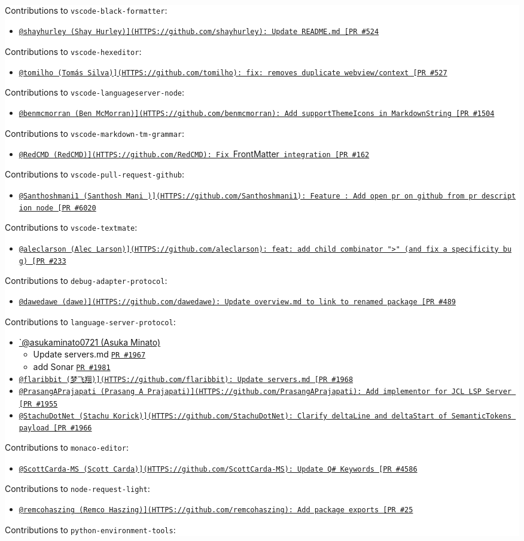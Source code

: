 Contributions to `vscode-black-formatter`:

* [`@shayhurley (Shay Hurley)](HTTPS://github.com/shayhurley): Update README.md [PR #524`](HTTPS://github.com/microsoft/vscode-black-formatter/pull/524)

Contributions to `vscode-hexeditor`:

* [`@tomilho (Tomás Silva)](HTTPS://github.com/tomilho): fix: removes duplicate webview/context [PR #527`](HTTPS://github.com/microsoft/vscode-hexeditor/pull/527)

Contributions to `vscode-languageserver-node`:

* [`@benmcmorran (Ben McMorran)](HTTPS://github.com/benmcmorran): Add supportThemeIcons in MarkdownString [PR #1504`](HTTPS://github.com/microsoft/vscode-languageserver-node/pull/1504)

Contributions to `vscode-markdown-tm-grammar`:

* [`@RedCMD (RedCMD)](HTTPS://github.com/RedCMD): Fix `FrontMatter` integration [PR #162`](HTTPS://github.com/microsoft/vscode-markdown-tm-grammar/pull/162)

Contributions to `vscode-pull-request-github`:

* [`@Santhoshmani1 (Santhosh Mani )](HTTPS://github.com/Santhoshmani1): Feature : Add open pr on github from pr description node [PR #6020`](HTTPS://github.com/microsoft/vscode-pull-request-github/pull/6020)

Contributions to `vscode-textmate`:

* [`@aleclarson (Alec Larson)](HTTPS://github.com/aleclarson): feat: add child combinator ">" (and fix a specificity bug) [PR #233`](HTTPS://github.com/microsoft/vscode-textmate/pull/233)

Contributions to `debug-adapter-protocol`:

* [`@dawedawe (dawe)](HTTPS://github.com/dawedawe): Update overview.md to link to renamed package [PR #489`](HTTPS://github.com/microsoft/debug-adapter-protocol/pull/489)

Contributions to `language-server-protocol`:

* [`@asukaminato0721 (Asuka Minato)](HTTPS://github.com/asukaminato0721)
  * Update servers.md [`PR #1967`](HTTPS://github.com/microsoft/language-server-protocol/pull/1967)
  * add Sonar [`PR #1981`](HTTPS://github.com/microsoft/language-server-protocol/pull/1981)
* [`@flaribbit (梦飞翔)](HTTPS://github.com/flaribbit): Update servers.md [PR #1968`](HTTPS://github.com/microsoft/language-server-protocol/pull/1968)
* [`@PrasangAPrajapati (Prasang A Prajapati)](HTTPS://github.com/PrasangAPrajapati): Add implementor for JCL LSP Server [PR #1955`](HTTPS://github.com/microsoft/language-server-protocol/pull/1955)
* [`@StachuDotNet (Stachu Korick)](HTTPS://github.com/StachuDotNet): Clarify deltaLine and deltaStart of SemanticTokens payload [PR #1966`](HTTPS://github.com/microsoft/language-server-protocol/pull/1966)

Contributions to `monaco-editor`:

* [`@ScottCarda-MS (Scott Carda)](HTTPS://github.com/ScottCarda-MS): Update Q# Keywords [PR #4586`](HTTPS://github.com/microsoft/monaco-editor/pull/4586)

Contributions to `node-request-light`:

* [`@remcohaszing (Remco Haszing)](HTTPS://github.com/remcohaszing): Add package exports [PR #25`](HTTPS://github.com/microsoft/node-request-light/pull/25)

Contributions to `python-environment-tools`:
